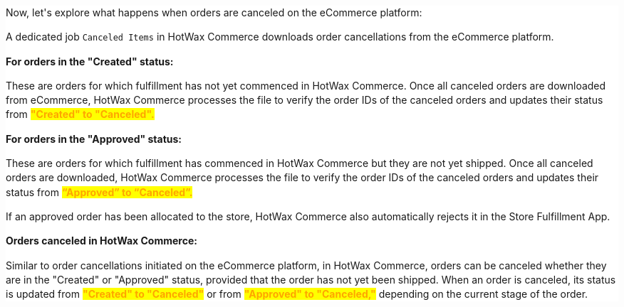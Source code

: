 Now, let's explore what happens when orders are canceled on the eCommerce platform:

A dedicated job `Canceled Items` in HotWax Commerce downloads order cancellations from the eCommerce platform.

**For orders in the "Created" status:**

These are orders for which fulfillment has not yet commenced in HotWax Commerce. Once all canceled orders are downloaded from eCommerce, HotWax Commerce processes the file to verify the order IDs of the canceled orders and updates their status from <mark style="color:orange;">**"Created" to "Canceled".**</mark>

**For orders in the "Approved" status:**

These are orders for which fulfillment has commenced in HotWax Commerce but they are not yet shipped. Once all canceled orders are downloaded, HotWax Commerce processes the file to verify the order IDs of the canceled orders and updates their status from <mark style="color:orange;">**“Approved” to “Canceled”.**</mark>

If an approved order has been allocated to the store, HotWax Commerce also automatically rejects it in the Store Fulfillment App.

**Orders canceled in HotWax Commerce:**

Similar to order cancellations initiated on the eCommerce platform, in HotWax Commerce, orders can be canceled whether they are in the "Created" or "Approved" status, provided that the order has not yet been shipped. When an order is canceled, its status is updated from <mark style="color:orange;">**"Created" to "Canceled"**</mark> or from <mark style="color:orange;">**"Approved" to "Canceled,"**</mark> depending on the current stage of the order.
